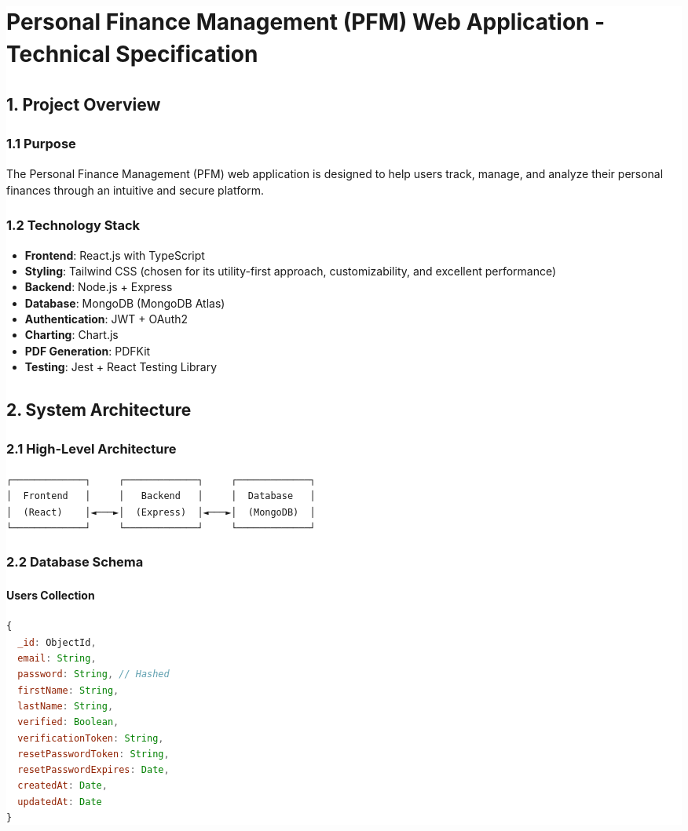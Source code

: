 # Personal Finance Management (PFM) Web Application - Technical Specification

## 1. Project Overview

### 1.1 Purpose
The Personal Finance Management (PFM) web application is designed to help users track, manage, and analyze their personal finances through an intuitive and secure platform.

### 1.2 Technology Stack
- **Frontend**: React.js with TypeScript
- **Styling**: Tailwind CSS (chosen for its utility-first approach, customizability, and excellent performance)
- **Backend**: Node.js + Express
- **Database**: MongoDB (MongoDB Atlas)
- **Authentication**: JWT + OAuth2
- **Charting**: Chart.js
- **PDF Generation**: PDFKit
- **Testing**: Jest + React Testing Library

## 2. System Architecture

### 2.1 High-Level Architecture
```
┌─────────────┐     ┌─────────────┐     ┌─────────────┐
│  Frontend   │     │   Backend   │     │  Database   │
│  (React)    │◄───►│  (Express)  │◄───►│  (MongoDB)  │
└─────────────┘     └─────────────┘     └─────────────┘
```

### 2.2 Database Schema

#### Users Collection
```javascript
{
  _id: ObjectId,
  email: String,
  password: String, // Hashed
  firstName: String,
  lastName: String,
  verified: Boolean,
  verificationToken: String,
  resetPasswordToken: String,
  resetPasswordExpires: Date,
  createdAt: Date,
  updatedAt: Date
}
```
